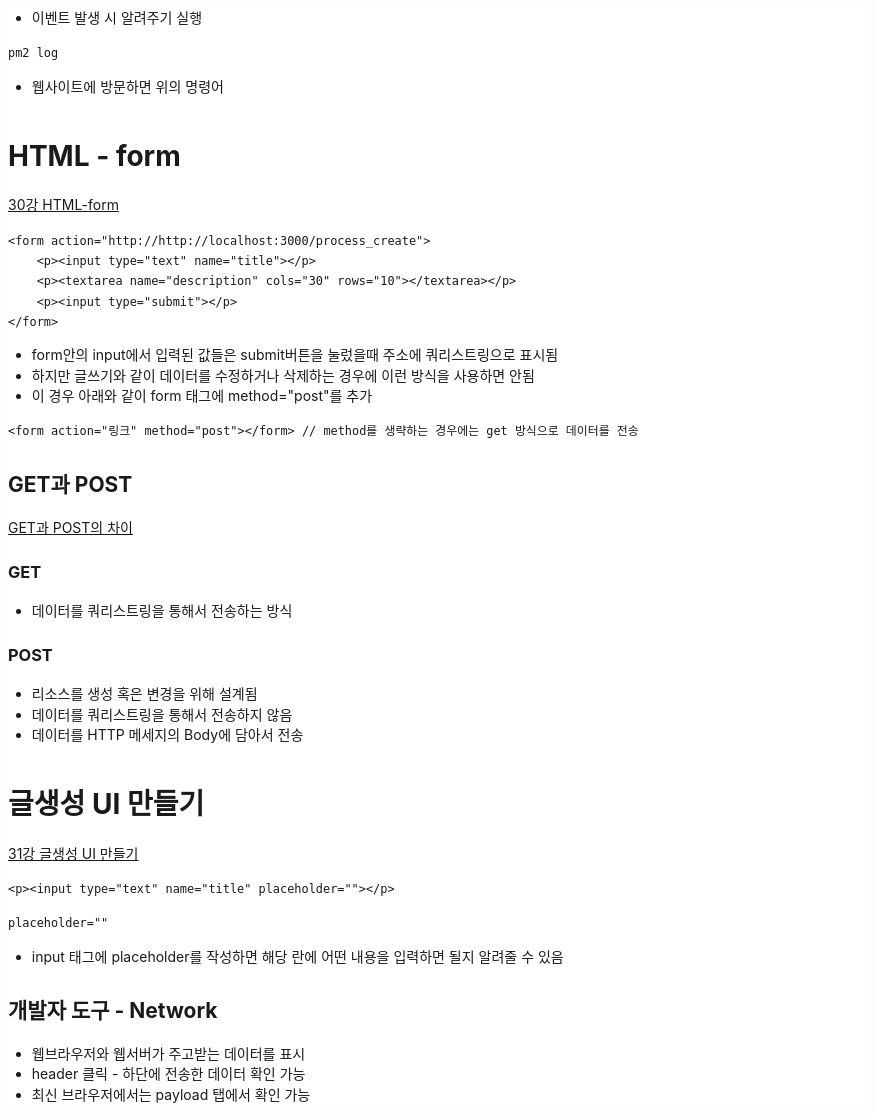 - 이벤트 발생 시 알려주기 실행
```
pm2 log
```

- 웹사이트에 방문하면 위의 명령어


# HTML - form
[30강 HTML-form](https://youtu.be/NnhunpCLYUI)

```
<form action="http://http://localhost:3000/process_create">
    <p><input type="text" name="title"></p>
    <p><textarea name="description" cols="30" rows="10"></textarea></p>
    <p><input type="submit"></p>
</form>
```

- form안의 input에서 입력된 값들은 submit버튼을 눌렀을때 주소에 쿼리스트링으로 표시됨
- 하지만 글쓰기와 같이 데이터를 수정하거나 삭제하는 경우에 이런 방식을 사용하면 안됨
- 이 경우 아래와 같이 form 태그에 method="post"를 추가

```
<form action="링크" method="post"></form> // method를 생략하는 경우에는 get 방식으로 데이터를 전송
```

## GET과 POST
[GET과 POST의 차이](https://hongsii.github.io/2017/08/02/what-is-the-difference-get-and-post/)

### GET
- 데이터를 쿼리스트링을 통해서 전송하는 방식

### POST
- 리소스를 생성 혹은 변경을 위해 설계됨
- 데이터를 쿼리스트링을 통해서 전송하지 않음
- 데이터를 HTTP 메세지의 Body에 담아서 전송



# 글생성 UI 만들기
[31강 글생성 UI 만들기](https://youtu.be/rm1rIN1DSfw)

```
<p><input type="text" name="title" placeholder=""></p>
```

`placeholder=""`
- input 태그에 placeholder를 작성하면 해당 란에 어떤 내용을 입력하면 될지 알려줄 수 있음


## 개발자 도구 - Network
- 웹브라우저와 웹서버가 주고받는 데이터를 표시
- header 클릭 - 하단에 전송한 데이터 확인 가능
- 최신 브라우저에서는 payload 탭에서 확인 가능
